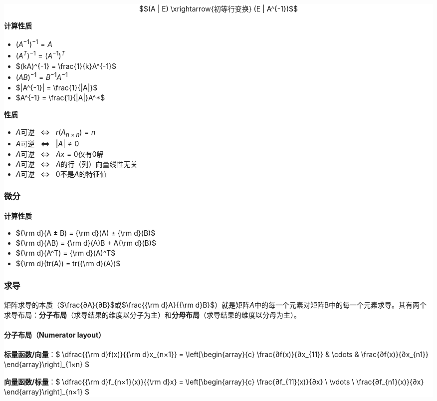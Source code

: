 $$(A | E) \xrightarrow{初等行变换} (E | A^{-1})$$

**计算性质**

- $(A^{-1})^{-1}=A$
- $(A^T)^{-1}=(A^{-1})^T$
- $(kA)^{-1} = \frac{1}{k}A^{-1}$
- $(AB)^{-1} = B^{-1}A^{-1}$
- $|A^{-1}| = \frac{1}{|A|}$
- $A^{-1} = \frac{1}{|A|}A^*$

**性质**

- $A$可逆$\ \ \ ⇔ \ \ \ r(A_{n×n})=n$
- $A$可逆$\ \ \ ⇔ \ \ \ |A|≠0$
- $A$可逆$\ \ \ ⇔ \ \ \ Ax=0$仅有$0$解
- $A$可逆$\ \ \ ⇔ \ \ \ A$的行（列）向量线性无关
- $A$可逆$\ \ \ ⇔ \ \ \ 0$不是$A$的特征值

### 微分

**计算性质**

- ${\rm d}(A ± B) = {\rm d}(A) ± {\rm d}(B)$
- ${\rm d}(AB) = {\rm d}(A)B + A{\rm d}(B)$
- ${\rm d}(A^T) = {\rm d}(A)^T$
- ${\rm d}(tr(A)) = tr({\rm d}(A))$

### 求导

矩阵求导的本质（$\frac{∂A}{∂B}$或$\frac{{\rm d}A}{{\rm d}B}$）就是矩阵$A$中的每一个元素对矩阵B中的每一个元素求导。其有两个求导布局：**分子布局**<span class='hint'>（求导结果的维度以分子为主）</span>和**分母布局**<span class='hint'>（求导结果的维度以分母为主）</span>。

#### 分子布局（Numerator layout）

**标量函数/向量**：$
    \dfrac{{\rm d}f(x)}{{\rm d}x_{n×1}}
    =
    \left[\begin{array}{c}
        \frac{∂f(x)}{∂x_{11}}
    &   \cdots
    &   \frac{∂f(x)}{∂x_{n1}}
    \end{array}\right]_{1×n}
$

**向量函数/标量**：$
    \dfrac{{\rm d}f_{n×1}(x)}{{\rm d}x}
    =
    \left[\begin{array}{c}
        \frac{∂f_{11}(x)}{∂x}
    \\  \vdots
    \\  \frac{∂f_{n1}(x)}{∂x}
    \end{array}\right]_{n×1}
$
